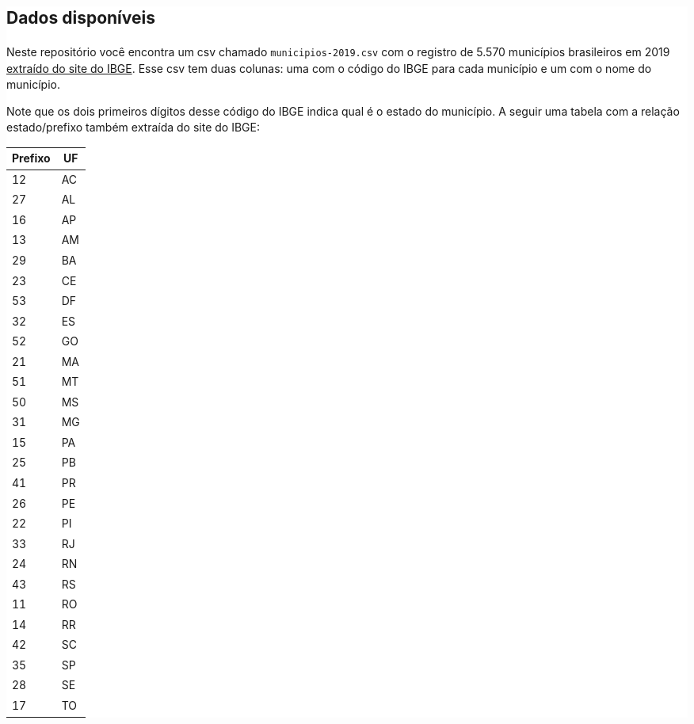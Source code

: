 ## Dados disponíveis

Neste repositório você encontra um csv chamado `municipios-2019.csv` com o registro de 5.570 municípios brasileiros em 2019 [extraído do site do IBGE](https://www.ibge.gov.br/explica/codigos-dos-municipios.php). Esse csv tem duas colunas: uma com o código do IBGE para cada município e um com o nome do município.

Note que os dois primeiros dígitos desse código do IBGE indica qual é o estado do município. A seguir uma tabela com a relação estado/prefixo também extraída do site do IBGE:

|Prefixo|UF|
|-------|--|
|     12|AC|
|     27|AL|
|     16|AP|
|     13|AM|
|     29|BA|
|     23|CE|
|     53|DF|
|     32|ES|
|     52|GO|
|     21|MA|
|     51|MT|
|     50|MS|
|     31|MG|
|     15|PA|
|     25|PB|
|     41|PR|
|     26|PE|
|     22|PI|
|     33|RJ|
|     24|RN|
|     43|RS|
|     11|RO|
|     14|RR|
|     42|SC|
|     35|SP|
|     28|SE|
|     17|TO|
